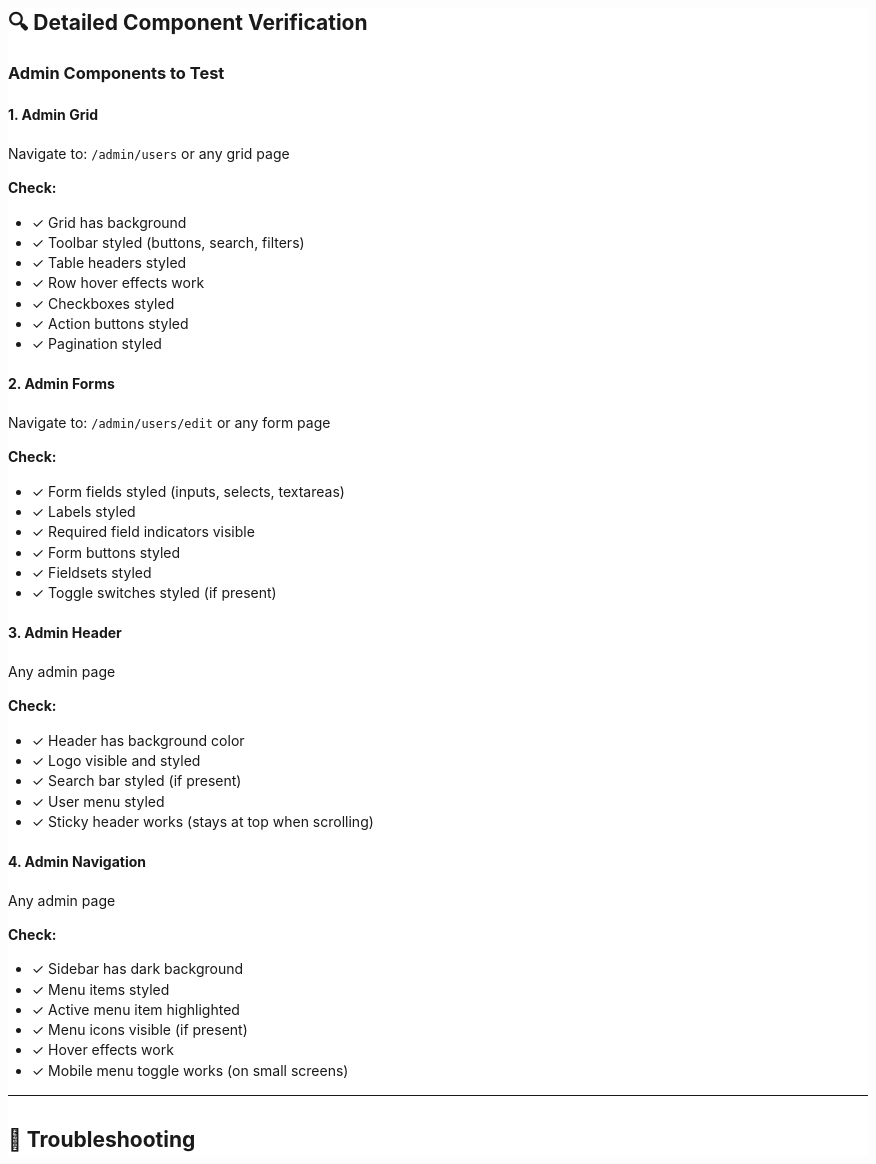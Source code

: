 
## 🔍 Detailed Component Verification

### Admin Components to Test

#### 1. Admin Grid
Navigate to: `/admin/users` or any grid page

**Check:**
- ✓ Grid has background
- ✓ Toolbar styled (buttons, search, filters)
- ✓ Table headers styled
- ✓ Row hover effects work
- ✓ Checkboxes styled
- ✓ Action buttons styled
- ✓ Pagination styled

#### 2. Admin Forms
Navigate to: `/admin/users/edit` or any form page

**Check:**
- ✓ Form fields styled (inputs, selects, textareas)
- ✓ Labels styled
- ✓ Required field indicators visible
- ✓ Form buttons styled
- ✓ Fieldsets styled
- ✓ Toggle switches styled (if present)

#### 3. Admin Header
Any admin page

**Check:**
- ✓ Header has background color
- ✓ Logo visible and styled
- ✓ Search bar styled (if present)
- ✓ User menu styled
- ✓ Sticky header works (stays at top when scrolling)

#### 4. Admin Navigation
Any admin page

**Check:**
- ✓ Sidebar has dark background
- ✓ Menu items styled
- ✓ Active menu item highlighted
- ✓ Menu icons visible (if present)
- ✓ Hover effects work
- ✓ Mobile menu toggle works (on small screens)

---

## 🐛 Troubleshooting

